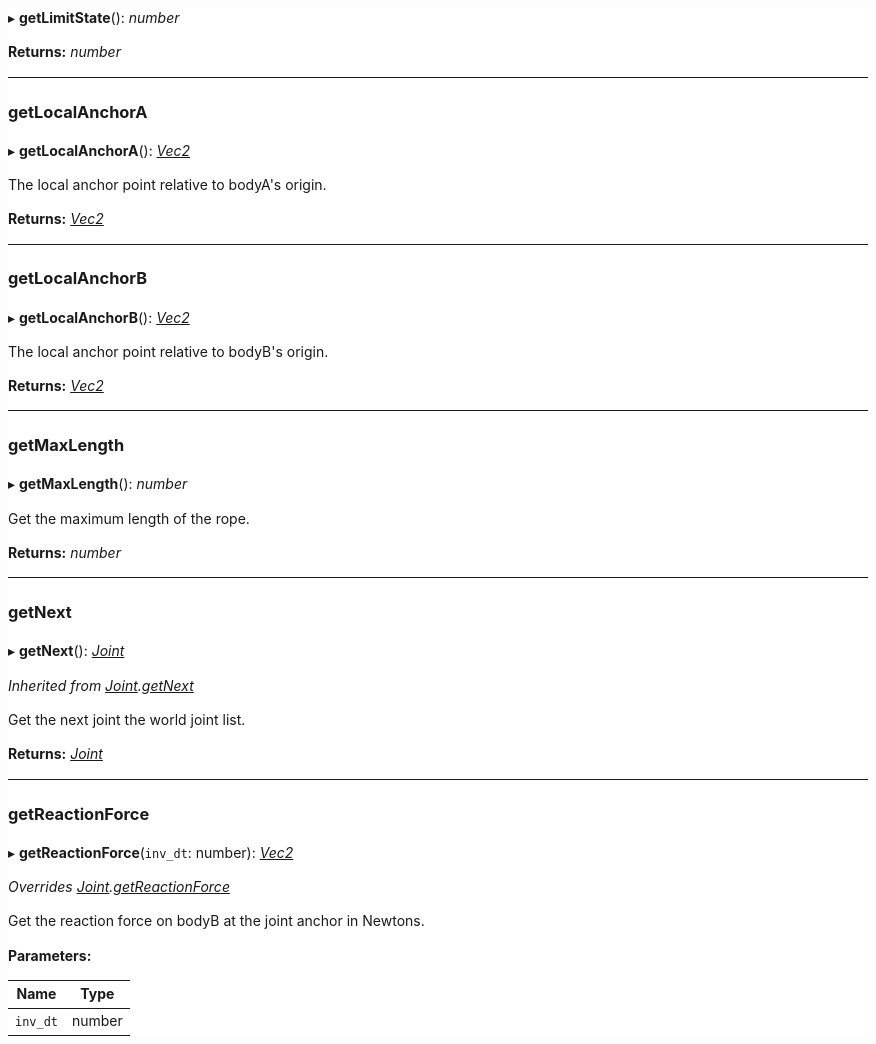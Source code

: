 ▸ **getLimitState**(): *number*

**Returns:** *number*

___

###  getLocalAnchorA

▸ **getLocalAnchorA**(): *[Vec2](/api/classes/vec2)*

The local anchor point relative to bodyA's origin.

**Returns:** *[Vec2](/api/classes/vec2)*

___

###  getLocalAnchorB

▸ **getLocalAnchorB**(): *[Vec2](/api/classes/vec2)*

The local anchor point relative to bodyB's origin.

**Returns:** *[Vec2](/api/classes/vec2)*

___

###  getMaxLength

▸ **getMaxLength**(): *number*

Get the maximum length of the rope.

**Returns:** *number*

___

###  getNext

▸ **getNext**(): *[Joint](/api/classes/joint)*

*Inherited from [Joint](/api/classes/joint).[getNext](/api/classes/joint#getnext)*

Get the next joint the world joint list.

**Returns:** *[Joint](/api/classes/joint)*

___

###  getReactionForce

▸ **getReactionForce**(`inv_dt`: number): *[Vec2](/api/classes/vec2)*

*Overrides [Joint](/api/classes/joint).[getReactionForce](/api/classes/joint#abstract-getreactionforce)*

Get the reaction force on bodyB at the joint anchor in Newtons.

**Parameters:**

Name | Type |
------ | ------ |
`inv_dt` | number |
